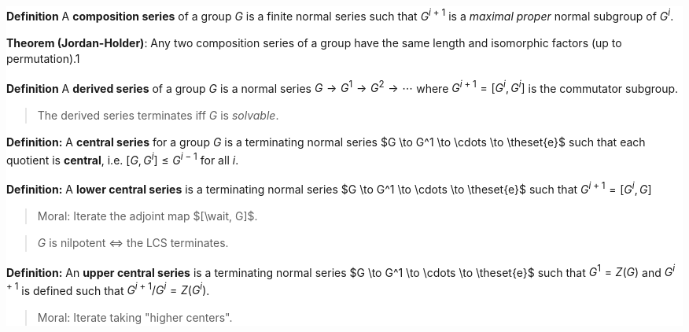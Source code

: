 **Definition**
A **composition series** of a group $G$ is a finite normal series such that $G^{i+1}$ is a *maximal proper* normal subgroup of $G^i$.

**Theorem (Jordan-Holder)**:
Any two composition series of a group have the same length and isomorphic factors (up to permutation).1

**Definition**
A **derived series** of a group $G$ is a normal series $G \to G^1 \to G^2 \to \cdots$ where $G^{i+1} = [G^i, G^i]$ is the commutator subgroup.

> The derived series terminates iff $G$ is *solvable*.

**Definition:**
A **central series** for a group $G$ is a terminating normal series $G \to G^1 \to \cdots \to \theset{e}$ such that each quotient is **central**, i.e. $[G, G^i] \leq G^{i-1}$ for all $i$.

**Definition:**
A **lower central series** is a terminating normal series $G \to G^1 \to \cdots \to \theset{e}$ such that $G^{i+1} = [G^i, G]$

> Moral: Iterate the adjoint map $[\wait, G]$.

> $G$ is nilpotent $\iff$ the LCS terminates.

**Definition:**
An **upper central series** is a terminating normal series $G \to G^1 \to \cdots \to \theset{e}$ such that $G^1 = Z(G)$ and $G^{i+1}$ is defined such that $G^{i+1}/G^i = Z(G^i)$.

> Moral: Iterate taking "higher centers".
